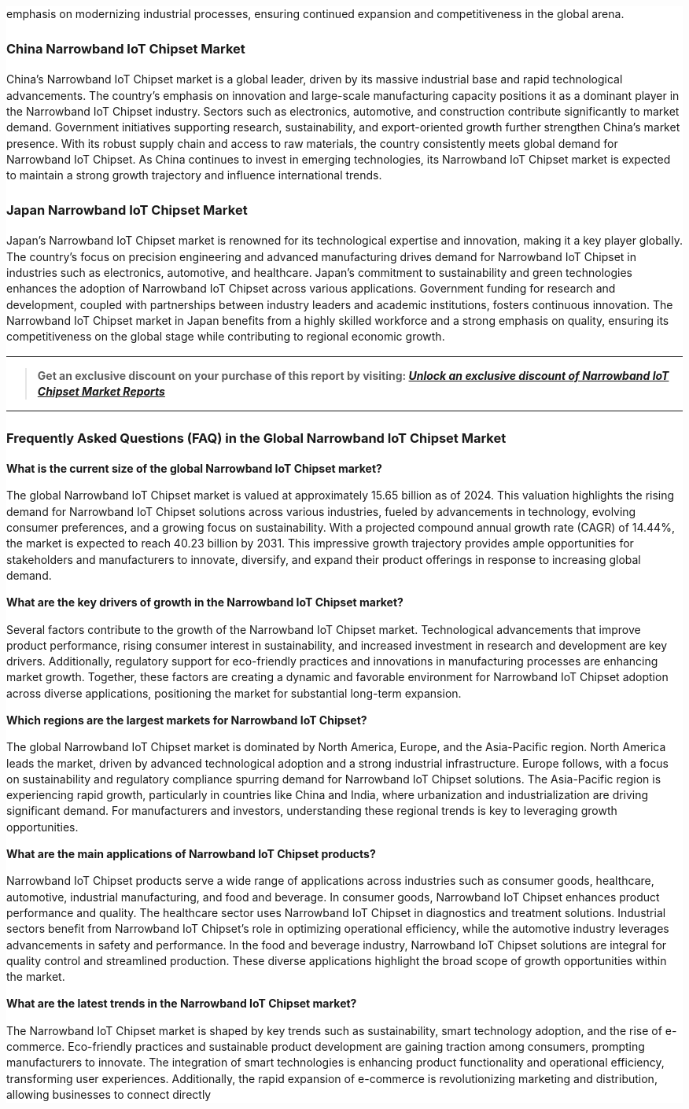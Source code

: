 emphasis on modernizing industrial processes, ensuring continued expansion and competitiveness in the global arena.</p><h3>China Narrowband IoT Chipset Market</h3><p>China&rsquo;s Narrowband IoT Chipset market is a global leader, driven by its massive industrial base and rapid technological advancements. The country&rsquo;s emphasis on innovation and large-scale manufacturing capacity positions it as a dominant player in the Narrowband IoT Chipset industry. Sectors such as electronics, automotive, and construction contribute significantly to market demand. Government initiatives supporting research, sustainability, and export-oriented growth further strengthen China&rsquo;s market presence. With its robust supply chain and access to raw materials, the country consistently meets global demand for Narrowband IoT Chipset. As China continues to invest in emerging technologies, its Narrowband IoT Chipset market is expected to maintain a strong growth trajectory and influence international trends.</p><h3>Japan Narrowband IoT Chipset Market</h3><p>Japan&rsquo;s Narrowband IoT Chipset market is renowned for its technological expertise and innovation, making it a key player globally. The country&rsquo;s focus on precision engineering and advanced manufacturing drives demand for Narrowband IoT Chipset in industries such as electronics, automotive, and healthcare. Japan&rsquo;s commitment to sustainability and green technologies enhances the adoption of Narrowband IoT Chipset across various applications. Government funding for research and development, coupled with partnerships between industry leaders and academic institutions, fosters continuous innovation. The Narrowband IoT Chipset market in Japan benefits from a highly skilled workforce and a strong emphasis on quality, ensuring its competitiveness on the global stage while contributing to regional economic growth.</p><hr /><blockquote><p><strong>Get an exclusive discount on your purchase of this report by visiting: <em><a href="://marketresearchpulse.com/ask-for-discount/90673?utm_source=Github&amp;utm_medium=0111">Unlock an exclusive discount of Narrowband IoT Chipset Market Reports</a></em>&nbsp;</strong></p></blockquote><hr /><h3>Frequently Asked Questions (FAQ) in the Global Narrowband IoT Chipset Market</h3><p><strong>What is the current size of the global Narrowband IoT Chipset market?</strong></p><p>The global Narrowband IoT Chipset market is valued at approximately 15.65 billion as of 2024. This valuation highlights the rising demand for Narrowband IoT Chipset solutions across various industries, fueled by advancements in technology, evolving consumer preferences, and a growing focus on sustainability. With a projected compound annual growth rate (CAGR) of 14.44%, the market is expected to reach 40.23 billion by 2031. This impressive growth trajectory provides ample opportunities for stakeholders and manufacturers to innovate, diversify, and expand their product offerings in response to increasing global demand.</p><p><strong>What are the key drivers of growth in the Narrowband IoT Chipset market?</strong></p><p>Several factors contribute to the growth of the Narrowband IoT Chipset market. Technological advancements that improve product performance, rising consumer interest in sustainability, and increased investment in research and development are key drivers. Additionally, regulatory support for eco-friendly practices and innovations in manufacturing processes are enhancing market growth. Together, these factors are creating a dynamic and favorable environment for Narrowband IoT Chipset adoption across diverse applications, positioning the market for substantial long-term expansion.</p><p><strong>Which regions are the largest markets for Narrowband IoT Chipset?</strong></p><p>The global Narrowband IoT Chipset market is dominated by North America, Europe, and the Asia-Pacific region. North America leads the market, driven by advanced technological adoption and a strong industrial infrastructure. Europe follows, with a focus on sustainability and regulatory compliance spurring demand for Narrowband IoT Chipset solutions. The Asia-Pacific region is experiencing rapid growth, particularly in countries like China and India, where urbanization and industrialization are driving significant demand. For manufacturers and investors, understanding these regional trends is key to leveraging growth opportunities.</p><p><strong>What are the main applications of Narrowband IoT Chipset products?</strong></p><p>Narrowband IoT Chipset products serve a wide range of applications across industries such as consumer goods, healthcare, automotive, industrial manufacturing, and food and beverage. In consumer goods, Narrowband IoT Chipset enhances product performance and quality. The healthcare sector uses Narrowband IoT Chipset in diagnostics and treatment solutions. Industrial sectors benefit from Narrowband IoT Chipset&rsquo;s role in optimizing operational efficiency, while the automotive industry leverages advancements in safety and performance. In the food and beverage industry, Narrowband IoT Chipset solutions are integral for quality control and streamlined production. These diverse applications highlight the broad scope of growth opportunities within the market.</p><p><strong>What are the latest trends in the Narrowband IoT Chipset market?</strong></p><p>The Narrowband IoT Chipset market is shaped by key trends such as sustainability, smart technology adoption, and the rise of e-commerce. Eco-friendly practices and sustainable product development are gaining traction among consumers, prompting manufacturers to innovate. The integration of smart technologies is enhancing product functionality and operational efficiency, transforming user experiences. Additionally, the rapid expansion of e-commerce is revolutionizing marketing and distribution, allowing businesses to connect directly